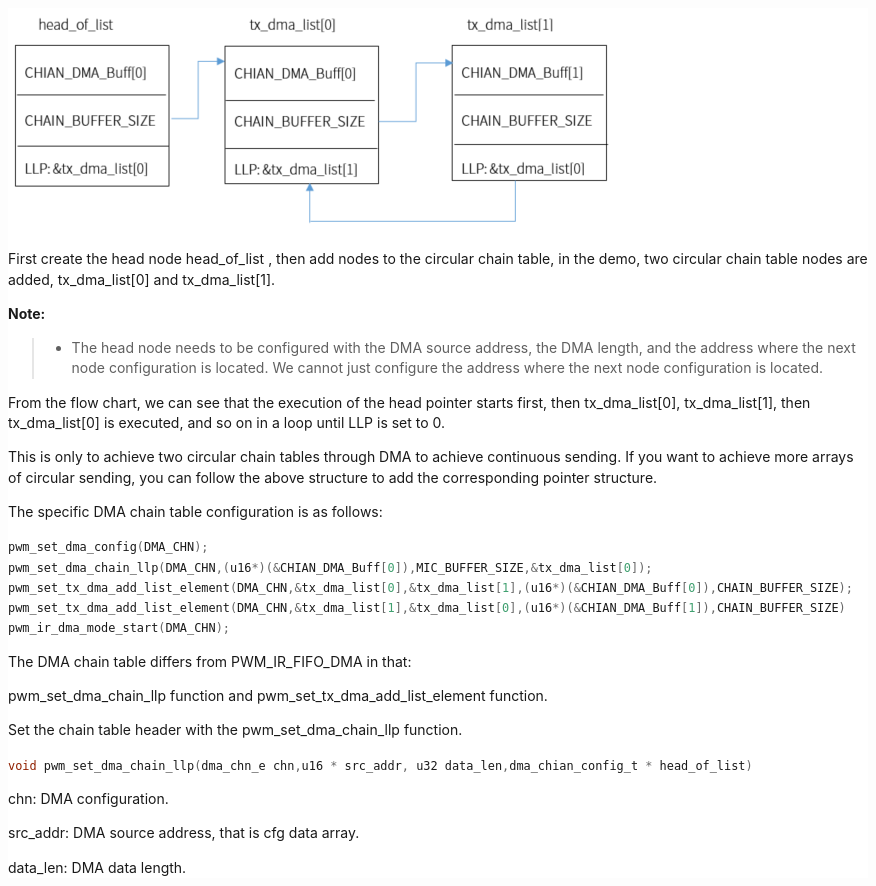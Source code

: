 ![PWM_CHAIN_DMA chain table structure](pic/pwmchaindmachaintablestructure.png "PWM_CHAIN_DMA chain table structure")

First create the head node head_of_list , then add nodes to the circular chain table, in the demo, two circular chain table nodes are added, tx_dma_list[0] and tx_dma_list[1].

**Note:**

>- The head node needs to be configured with the DMA source address, the DMA length, and the address where the next node configuration is located. We cannot just configure the address where the next node configuration is located.

From the flow chart, we can see that the execution of the head pointer starts first, then tx_dma_list[0], tx_dma_list[1], then tx_dma_list[0] is executed, and so on in a loop until LLP is set to 0.

This is only to achieve two circular chain tables through DMA to achieve continuous sending. If you want to achieve more arrays of circular sending, you can follow the above structure to add the corresponding pointer structure.

The specific DMA chain table configuration is as follows:

```C
pwm_set_dma_config(DMA_CHN);
pwm_set_dma_chain_llp(DMA_CHN,(u16*)(&CHIAN_DMA_Buff[0]),MIC_BUFFER_SIZE,&tx_dma_list[0]);
pwm_set_tx_dma_add_list_element(DMA_CHN,&tx_dma_list[0],&tx_dma_list[1],(u16*)(&CHIAN_DMA_Buff[0]),CHAIN_BUFFER_SIZE);
pwm_set_tx_dma_add_list_element(DMA_CHN,&tx_dma_list[1],&tx_dma_list[0],(u16*)(&CHIAN_DMA_Buff[1]),CHAIN_BUFFER_SIZE)
pwm_ir_dma_mode_start(DMA_CHN);
```

The DMA chain table differs from PWM_IR_FIFO_DMA in that:

pwm_set_dma_chain_llp function and pwm_set_tx_dma_add_list_element function.

Set the chain table header with the pwm_set_dma_chain_llp function.

```C
void pwm_set_dma_chain_llp(dma_chn_e chn,u16 * src_addr, u32 data_len,dma_chian_config_t * head_of_list)
```

chn: DMA configuration.

src_addr: DMA source address, that is cfg data array.

data_len: DMA data length.
